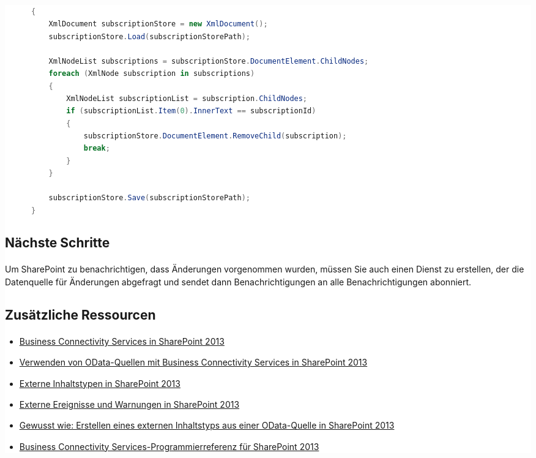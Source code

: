   ```cs
        {
            XmlDocument subscriptionStore = new XmlDocument();
            subscriptionStore.Load(subscriptionStorePath);

            XmlNodeList subscriptions = subscriptionStore.DocumentElement.ChildNodes;
            foreach (XmlNode subscription in subscriptions)
            {
                XmlNodeList subscriptionList = subscription.ChildNodes;
                if (subscriptionList.Item(0).InnerText == subscriptionId)
                {
                    subscriptionStore.DocumentElement.RemoveChild(subscription);
                    break;
                }
            }

            subscriptionStore.Save(subscriptionStorePath);
        }

  ```


## Nächste Schritte
<a name="bkmk_Next"> </a>

Um SharePoint zu benachrichtigen, dass Änderungen vorgenommen wurden, müssen Sie auch einen Dienst zu erstellen, der die Datenquelle für Änderungen abgefragt und sendet dann Benachrichtigungen an alle Benachrichtigungen abonniert.
  
    
    

## Zusätzliche Ressourcen
<a name="bkmk_Addresources"> </a>


-  [Business Connectivity Services in SharePoint 2013](business-connectivity-services-in-sharepoint-2013.md)
    
  
-  [Verwenden von OData-Quellen mit Business Connectivity Services in SharePoint 2013](using-odata-sources-with-business-connectivity-services-in-sharepoint-2013.md)
    
  
-  [Externe Inhaltstypen in SharePoint 2013](external-content-types-in-sharepoint-2013.md)
    
  
-  [Externe Ereignisse und Warnungen in SharePoint 2013](external-events-and-alerts-in-sharepoint-2013.md)
    
  
-  [Gewusst wie: Erstellen eines externen Inhaltstyps aus einer OData-Quelle in SharePoint 2013](how-to-create-an-external-content-type-from-an-odata-source-in-sharepoint-2013.md)
    
  
-  [Business Connectivity Services-Programmierreferenz für SharePoint 2013](business-connectivity-services-programmers-reference-for-sharepoint-2013.md)
    
  


